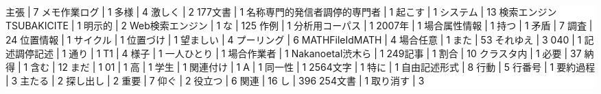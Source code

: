 主張 | 7
メモ作業ログ | 1
多様 | 4
激しく | 2
177文書 | 1
名称専門的発信者調停的専門者 | 1
起こす | 1
システム | 13
検索エンジンTSUBAKICITE | 1
明示的 | 2
Web検索エンジン | 1
な | 125
作例 | 1
分析用コーパス | 1
2007年 | 1
場合属性情報 | 1
持つ | 1
矛盾 | 7
調査 | 24
位置情報 | 1
サイクル | 1
位置づけ | 1
望ましい | 4
プーリング | 6
MATHFileIdMATH | 4
場合任意 | 1
また | 53
それゆえ | 3
040 | 1
記述調停記述 | 1
通り | 1
T1 | 4
様子 | 1
一人ひとり | 1
場合作業者 | 1
Nakanoetal渋木ら | 1
249記事 | 1
割合 | 10
クラスタ内 | 1
必要 | 37
納得 | 1
含む | 12
まだ | 1
01 | 1
高 | 1
学生 | 1
関連付け | 1
A | 1
同一性 | 1
2564文字 | 1
特に | 1
自由記述形式 | 8
行動 | 5
行番号 | 1
要約過程 | 3
主たる | 2
探し出し | 2
重要 | 7
仰ぐ | 2
役立つ | 6
関連 | 16
し | 396
254文書 | 1
取り消す | 3